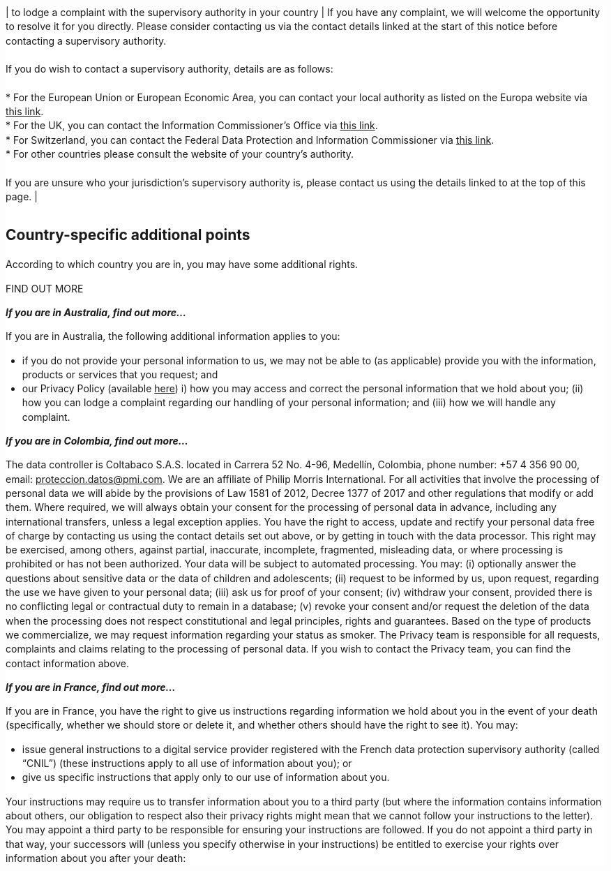 | to lodge a complaint with the supervisory authority in your country | If you have any complaint, we will welcome the opportunity to resolve it for you directly. Please consider contacting us via the contact details linked at the start of this notice before contacting a supervisory authority.<br><br>If you do wish to contact a supervisory authority, details are as follows:<br><br>*   For the European Union or European Economic Area, you can contact your local authority as listed on the Europa website via [this link](https://www.edpb.europa.eu/about-edpb/about-edpb/members_en).<br>*   For the UK, you can contact the Information Commissioner’s Office via [this link](https://ico.org.uk/).<br>*   For Switzerland, you can contact the Federal Data Protection and Information Commissioner via [this link](https://www.edoeb.admin.ch/en).<br>*   For other countries please consult the website of your country’s authority.<br><br>If you are unsure who your jurisdiction’s supervisory authority is, please contact us using the details linked to at the top of this page. |

Country-specific additional points
----------------------------------

According to which country you are in, you may have some additional rights.

FIND OUT MORE

**_If you are in Australia, find out more…_**

If you are in Australia, the following additional information applies to you:

*   if you do not provide your personal information to us, we may not be able to (as applicable) provide you with the information, products or services that you request; and
*   our Privacy Policy (available [here](https://www.pmiprivacy.com/australia/en-au/privacy-policy/)) i) how you may access and correct the personal information that we hold about you; (ii) how you can lodge a complaint regarding our handling of your personal information; and (iii) how we will handle any complaint.

**_If you are in Colombia, find out more…_**

The data controller is Coltabaco S.A.S. located in Carrera 52 No. 4-96, Medellín, Colombia, phone number: +57 4 356 90 00, email: [proteccion.datos@pmi.com](mailto:proteccion.datos@pmi.com). We are an affiliate of Philip Morris International. For all activities that involve the processing of personal data we will abide by the provisions of Law 1581 of 2012, Decree 1377 of 2017 and other regulations that modify or add them. Where required, we will always obtain your consent for the processing of personal data in advance, including any international transfers, unless a legal exception applies. You have the right to access, update and rectify your personal data free of charge by contacting us using the contact details set out above, or by getting in touch with the data processor. This right may be exercised, among others, against partial, inaccurate, incomplete, fragmented, misleading data, or where processing is prohibited or has not been authorized. Your data will be subject to automated processing. You may: (i) optionally answer the questions about sensitive data or the data of children and adolescents; (ii) request to be informed by us, upon request, regarding the use we have given to your personal data; (iii) ask us for proof of your consent; (iv) withdraw your consent, provided there is no conflicting legal or contractual duty to remain in a database; (v) revoke your consent and/or request the deletion of the data when the processing does not respect constitutional and legal principles, rights and guarantees. Based on the type of products we commercialize, we may request information regarding your status as smoker. The Privacy team is responsible for all requests, complaints and claims relating to the processing of personal data. If you wish to contact the Privacy team, you can find the contact information above. 

**_If you are in France, find out more…_**

If you are in France, you have the right to give us instructions regarding information we hold about you in the event of your death (specifically, whether we should store or delete it, and whether others should have the right to see it). You may:

*   issue general instructions to a digital service provider registered with the French data protection supervisory authority (called “CNIL”) (these instructions apply to all use of information about you); or
*   give us specific instructions that apply only to our use of information about you.

Your instructions may require us to transfer information about you to a third party (but where the information contains information about others, our obligation to respect also their privacy rights might mean that we cannot follow your instructions to the letter). You may appoint a third party to be responsible for ensuring your instructions are followed. If you do not appoint a third party in that way, your successors will (unless you specify otherwise in your instructions) be entitled to exercise your rights over information about you after your death:
